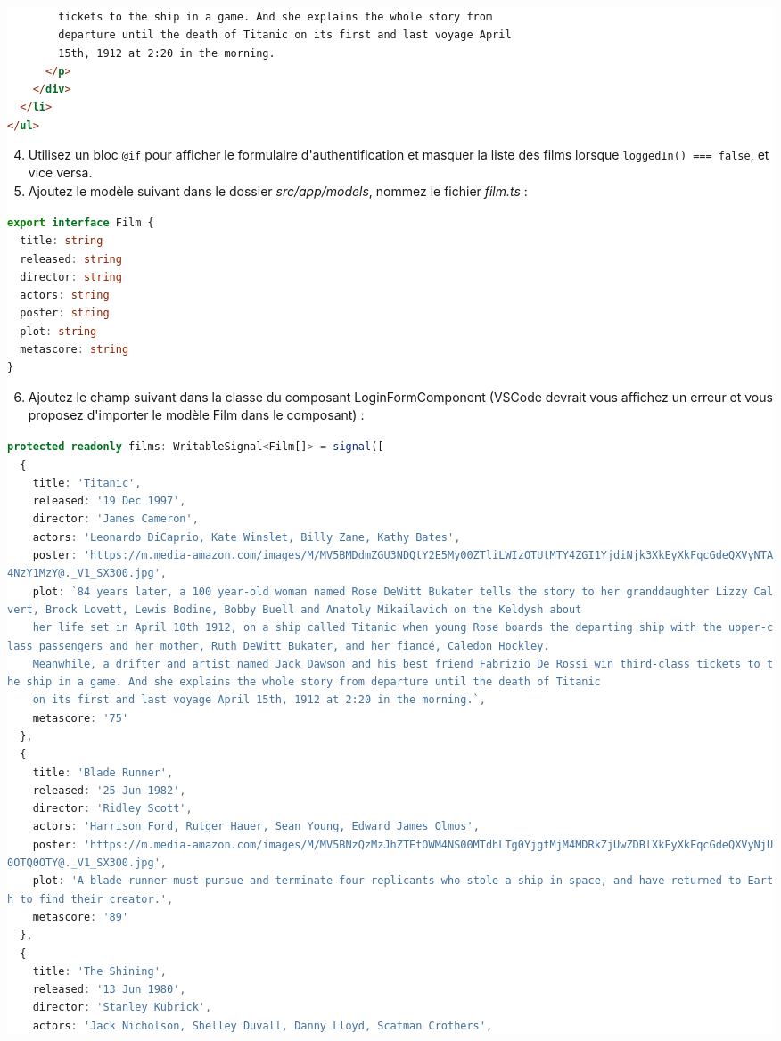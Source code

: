 ```html
        tickets to the ship in a game. And she explains the whole story from
        departure until the death of Titanic on its first and last voyage April
        15th, 1912 at 2:20 in the morning.
      </p>
    </div>
  </li>
</ul>
```

4. Utilisez un bloc `@if` pour afficher le formulaire d'authentification et masquer la liste des films lorsque `loggedIn() === false`, et vice versa.
5. Ajoutez le modèle suivant dans le dossier *src/app/models*, nommez le fichier *film.ts* :

```ts
export interface Film {
  title: string
  released: string
  director: string
  actors: string
  poster: string
  plot: string
  metascore: string
}
```

6. Ajoutez le champ suivant dans la classe du composant LoginFormComponent (VSCode devrait vous affichez un erreur et vous proposez d'importer le modèle Film dans le composant) :

```ts
protected readonly films: WritableSignal<Film[]> = signal([
  {
    title: 'Titanic',
    released: '19 Dec 1997',
    director: 'James Cameron',
    actors: 'Leonardo DiCaprio, Kate Winslet, Billy Zane, Kathy Bates',
    poster: 'https://m.media-amazon.com/images/M/MV5BMDdmZGU3NDQtY2E5My00ZTliLWIzOTUtMTY4ZGI1YjdiNjk3XkEyXkFqcGdeQXVyNTA4NzY1MzY@._V1_SX300.jpg',
    plot: `84 years later, a 100 year-old woman named Rose DeWitt Bukater tells the story to her granddaughter Lizzy Calvert, Brock Lovett, Lewis Bodine, Bobby Buell and Anatoly Mikailavich on the Keldysh about
    her life set in April 10th 1912, on a ship called Titanic when young Rose boards the departing ship with the upper-class passengers and her mother, Ruth DeWitt Bukater, and her fiancé, Caledon Hockley.
    Meanwhile, a drifter and artist named Jack Dawson and his best friend Fabrizio De Rossi win third-class tickets to the ship in a game. And she explains the whole story from departure until the death of Titanic
    on its first and last voyage April 15th, 1912 at 2:20 in the morning.`,
    metascore: '75'
  },
  {
    title: 'Blade Runner',
    released: '25 Jun 1982',
    director: 'Ridley Scott',
    actors: 'Harrison Ford, Rutger Hauer, Sean Young, Edward James Olmos',
    poster: 'https://m.media-amazon.com/images/M/MV5BNzQzMzJhZTEtOWM4NS00MTdhLTg0YjgtMjM4MDRkZjUwZDBlXkEyXkFqcGdeQXVyNjU0OTQ0OTY@._V1_SX300.jpg',
    plot: 'A blade runner must pursue and terminate four replicants who stole a ship in space, and have returned to Earth to find their creator.',
    metascore: '89'
  },
  {
    title: 'The Shining',
    released: '13 Jun 1980',
    director: 'Stanley Kubrick',
    actors: 'Jack Nicholson, Shelley Duvall, Danny Lloyd, Scatman Crothers',
```